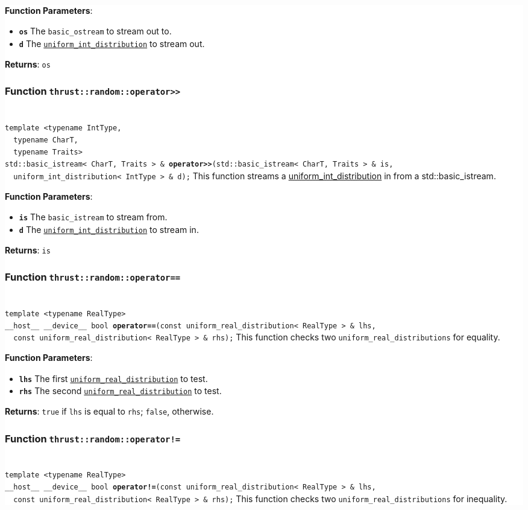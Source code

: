 **Function Parameters**:
* **`os`** The <code>basic&#95;ostream</code> to stream out to. 
* **`d`** The <code><a href="{{ site.baseurl }}/api/classes/classthrust_1_1random_1_1uniform__int__distribution.html">uniform&#95;int&#95;distribution</a></code> to stream out. 

**Returns**:
<code>os</code>

<h3 id="function-operator>>">
Function <code>thrust::random::operator&gt;&gt;</code>
</h3>

<code class="doxybook">
<span>template &lt;typename IntType,</span>
<span>&nbsp;&nbsp;typename CharT,</span>
<span>&nbsp;&nbsp;typename Traits&gt;</span>
<span>std::basic_istream< CharT, Traits > & </span><span><b>operator>></b>(std::basic_istream< CharT, Traits > & is,</span>
<span>&nbsp;&nbsp;uniform_int_distribution< IntType > & d);</span></code>
This function streams a <a href="{{ site.baseurl }}/api/classes/classthrust_1_1random_1_1uniform__int__distribution.html">uniform_int_distribution</a> in from a std::basic_istream. 

**Function Parameters**:
* **`is`** The <code>basic&#95;istream</code> to stream from. 
* **`d`** The <code><a href="{{ site.baseurl }}/api/classes/classthrust_1_1random_1_1uniform__int__distribution.html">uniform&#95;int&#95;distribution</a></code> to stream in. 

**Returns**:
<code>is</code>

<h3 id="function-operator==">
Function <code>thrust::random::operator==</code>
</h3>

<code class="doxybook">
<span>template &lt;typename RealType&gt;</span>
<span>__host__ __device__ bool </span><span><b>operator==</b>(const uniform_real_distribution< RealType > & lhs,</span>
<span>&nbsp;&nbsp;const uniform_real_distribution< RealType > & rhs);</span></code>
This function checks two <code>uniform&#95;real&#95;distributions</code> for equality. 

**Function Parameters**:
* **`lhs`** The first <code><a href="{{ site.baseurl }}/api/classes/classthrust_1_1random_1_1uniform__real__distribution.html">uniform&#95;real&#95;distribution</a></code> to test. 
* **`rhs`** The second <code><a href="{{ site.baseurl }}/api/classes/classthrust_1_1random_1_1uniform__real__distribution.html">uniform&#95;real&#95;distribution</a></code> to test. 

**Returns**:
<code>true</code> if <code>lhs</code> is equal to <code>rhs</code>; <code>false</code>, otherwise. 

<h3 id="function-operator!=">
Function <code>thrust::random::operator!=</code>
</h3>

<code class="doxybook">
<span>template &lt;typename RealType&gt;</span>
<span>__host__ __device__ bool </span><span><b>operator!=</b>(const uniform_real_distribution< RealType > & lhs,</span>
<span>&nbsp;&nbsp;const uniform_real_distribution< RealType > & rhs);</span></code>
This function checks two <code>uniform&#95;real&#95;distributions</code> for inequality. 
